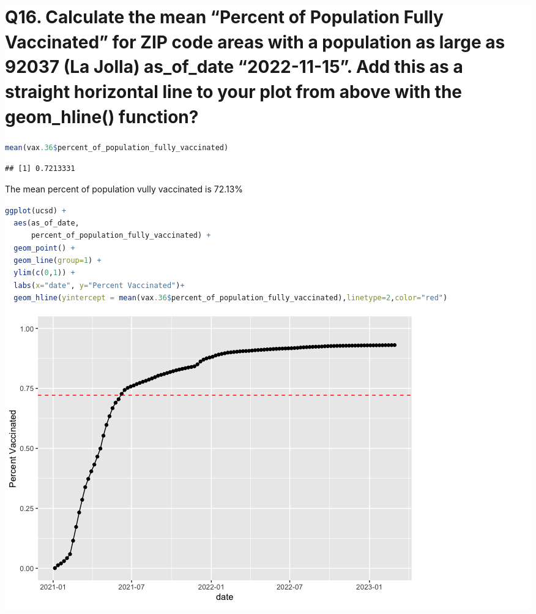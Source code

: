 # Q16. Calculate the mean “Percent of Population Fully Vaccinated” for ZIP code areas with a population as large as 92037 (La Jolla) as_of_date “2022-11-15”. Add this as a straight horizontal line to your plot from above with the geom_hline() function?

``` r
mean(vax.36$percent_of_population_fully_vaccinated)
```

    ## [1] 0.7213331

The mean percent of population vully vaccinated is 72.13%

``` r
ggplot(ucsd) +
  aes(as_of_date,
      percent_of_population_fully_vaccinated) +
  geom_point() +
  geom_line(group=1) +
  ylim(c(0,1)) +
  labs(x="date", y="Percent Vaccinated")+
  geom_hline(yintercept = mean(vax.36$percent_of_population_fully_vaccinated),linetype=2,color="red")
```

![](class17_files/figure-gfm/unnamed-chunk-39-1.png)
